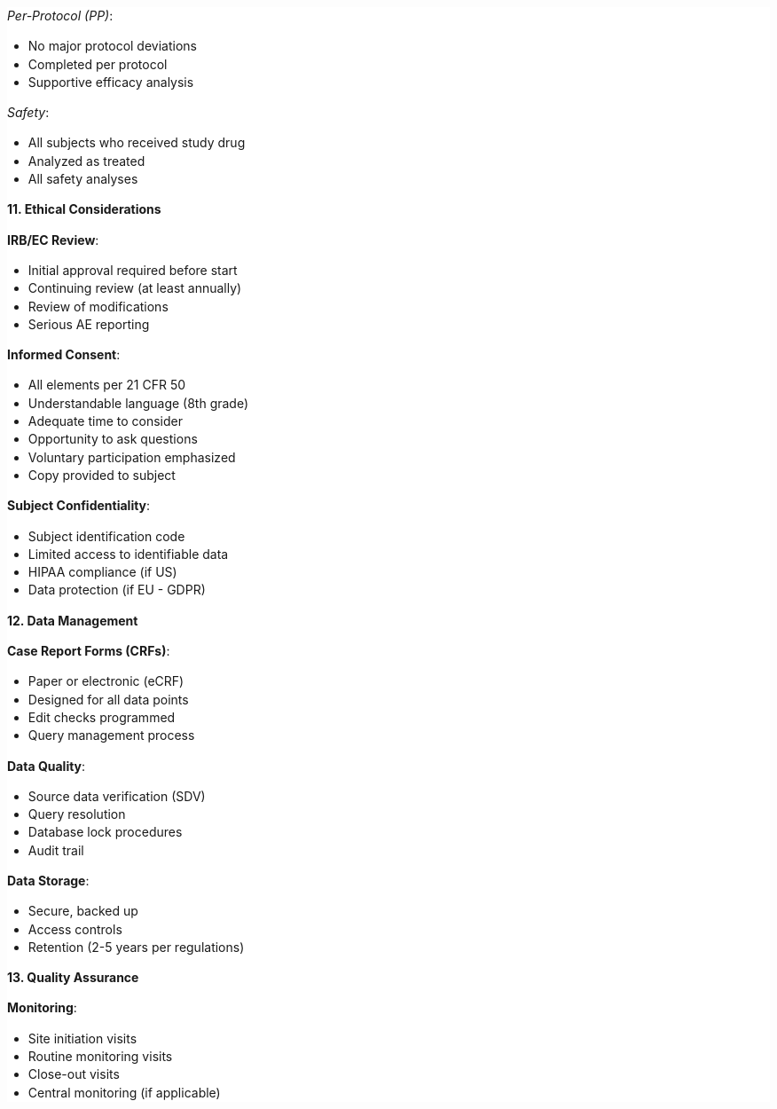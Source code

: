 *Per-Protocol (PP)*:
- No major protocol deviations
- Completed per protocol
- Supportive efficacy analysis

*Safety*:
- All subjects who received study drug
- Analyzed as treated
- All safety analyses

**11. Ethical Considerations**

**IRB/EC Review**:
- Initial approval required before start
- Continuing review (at least annually)
- Review of modifications
- Serious AE reporting

**Informed Consent**:
- All elements per 21 CFR 50
- Understandable language (8th grade)
- Adequate time to consider
- Opportunity to ask questions
- Voluntary participation emphasized
- Copy provided to subject

**Subject Confidentiality**:
- Subject identification code
- Limited access to identifiable data
- HIPAA compliance (if US)
- Data protection (if EU - GDPR)

**12. Data Management**

**Case Report Forms (CRFs)**:
- Paper or electronic (eCRF)
- Designed for all data points
- Edit checks programmed
- Query management process

**Data Quality**:
- Source data verification (SDV)
- Query resolution
- Database lock procedures
- Audit trail

**Data Storage**:
- Secure, backed up
- Access controls
- Retention (2-5 years per regulations)

**13. Quality Assurance**

**Monitoring**:
- Site initiation visits
- Routine monitoring visits
- Close-out visits
- Central monitoring (if applicable)
